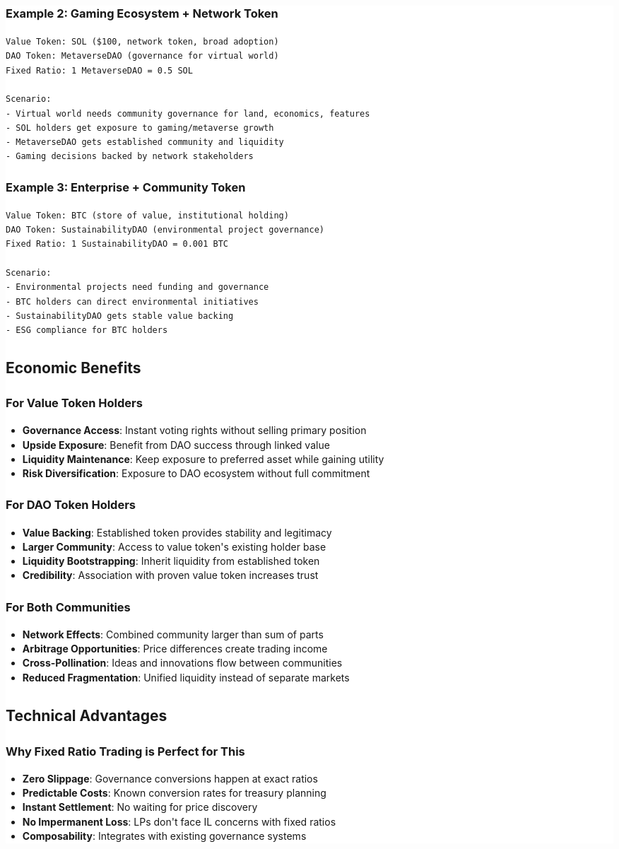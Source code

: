 ### Example 2: Gaming Ecosystem + Network Token
```
Value Token: SOL ($100, network token, broad adoption)
DAO Token: MetaverseDAO (governance for virtual world)
Fixed Ratio: 1 MetaverseDAO = 0.5 SOL

Scenario:
- Virtual world needs community governance for land, economics, features
- SOL holders get exposure to gaming/metaverse growth
- MetaverseDAO gets established community and liquidity
- Gaming decisions backed by network stakeholders
```

### Example 3: Enterprise + Community Token
```
Value Token: BTC (store of value, institutional holding)
DAO Token: SustainabilityDAO (environmental project governance)
Fixed Ratio: 1 SustainabilityDAO = 0.001 BTC

Scenario:
- Environmental projects need funding and governance
- BTC holders can direct environmental initiatives
- SustainabilityDAO gets stable value backing
- ESG compliance for BTC holders
```

## Economic Benefits

### For Value Token Holders
- **Governance Access**: Instant voting rights without selling primary position
- **Upside Exposure**: Benefit from DAO success through linked value
- **Liquidity Maintenance**: Keep exposure to preferred asset while gaining utility
- **Risk Diversification**: Exposure to DAO ecosystem without full commitment

### For DAO Token Holders  
- **Value Backing**: Established token provides stability and legitimacy
- **Larger Community**: Access to value token's existing holder base
- **Liquidity Bootstrapping**: Inherit liquidity from established token
- **Credibility**: Association with proven value token increases trust

### For Both Communities
- **Network Effects**: Combined community larger than sum of parts
- **Arbitrage Opportunities**: Price differences create trading income
- **Cross-Pollination**: Ideas and innovations flow between communities
- **Reduced Fragmentation**: Unified liquidity instead of separate markets

## Technical Advantages

### Why Fixed Ratio Trading is Perfect for This
- **Zero Slippage**: Governance conversions happen at exact ratios
- **Predictable Costs**: Known conversion rates for treasury planning
- **Instant Settlement**: No waiting for price discovery
- **No Impermanent Loss**: LPs don't face IL concerns with fixed ratios
- **Composability**: Integrates with existing governance systems
